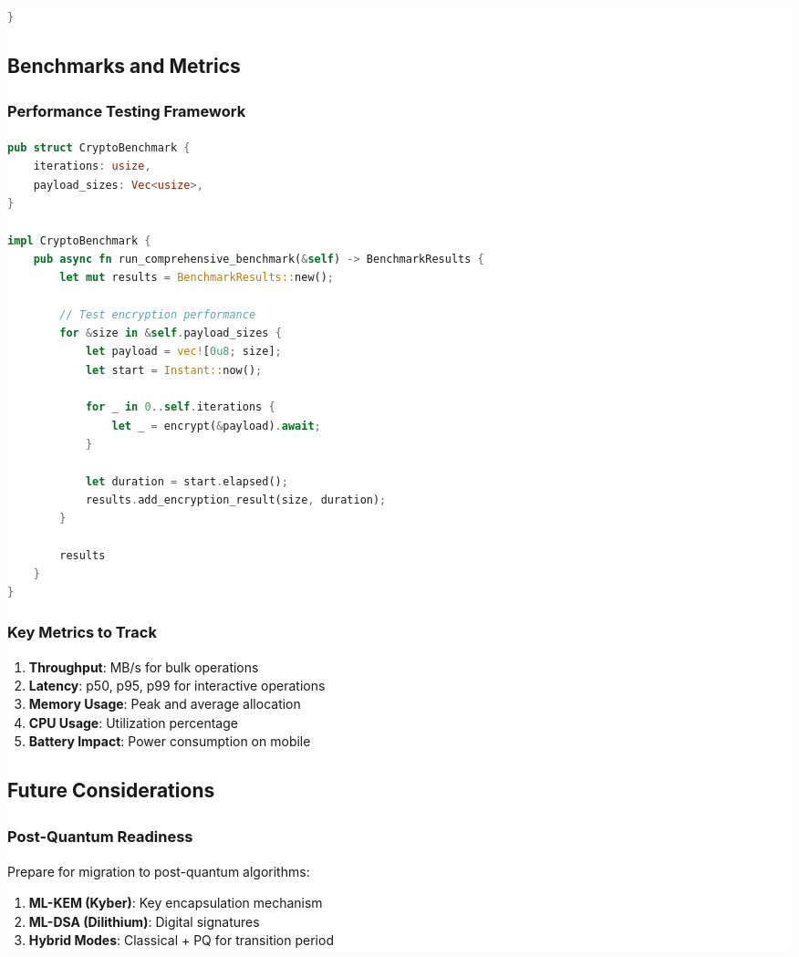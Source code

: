 ```rust
}
```

## Benchmarks and Metrics

### Performance Testing Framework

```rust
pub struct CryptoBenchmark {
    iterations: usize,
    payload_sizes: Vec<usize>,
}

impl CryptoBenchmark {
    pub async fn run_comprehensive_benchmark(&self) -> BenchmarkResults {
        let mut results = BenchmarkResults::new();
        
        // Test encryption performance
        for &size in &self.payload_sizes {
            let payload = vec![0u8; size];
            let start = Instant::now();
            
            for _ in 0..self.iterations {
                let _ = encrypt(&payload).await;
            }
            
            let duration = start.elapsed();
            results.add_encryption_result(size, duration);
        }
        
        results
    }
}
```

### Key Metrics to Track

1. **Throughput**: MB/s for bulk operations
2. **Latency**: p50, p95, p99 for interactive operations
3. **Memory Usage**: Peak and average allocation
4. **CPU Usage**: Utilization percentage
5. **Battery Impact**: Power consumption on mobile

## Future Considerations

### Post-Quantum Readiness

Prepare for migration to post-quantum algorithms:

1. **ML-KEM (Kyber)**: Key encapsulation mechanism
2. **ML-DSA (Dilithium)**: Digital signatures
3. **Hybrid Modes**: Classical + PQ for transition period
